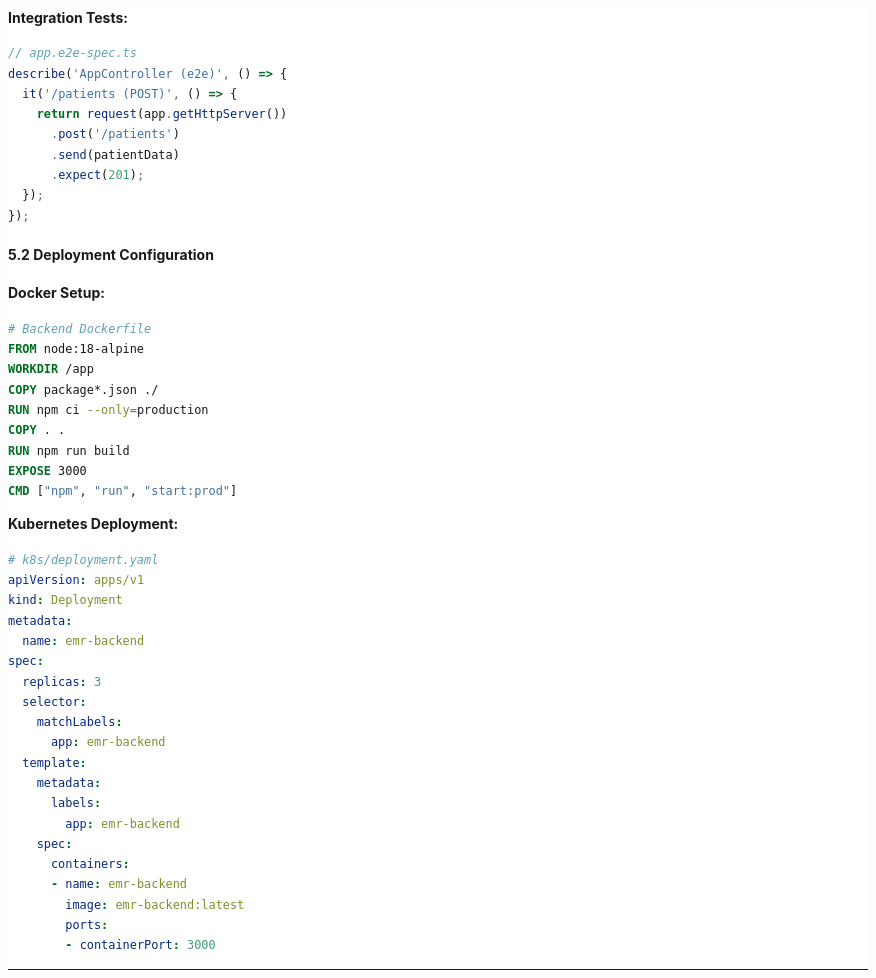 **Integration Tests:**
```typescript
// app.e2e-spec.ts
describe('AppController (e2e)', () => {
  it('/patients (POST)', () => {
    return request(app.getHttpServer())
      .post('/patients')
      .send(patientData)
      .expect(201);
  });
});
```

#### 5.2 Deployment Configuration

**Docker Setup:**
```dockerfile
# Backend Dockerfile
FROM node:18-alpine
WORKDIR /app
COPY package*.json ./
RUN npm ci --only=production
COPY . .
RUN npm run build
EXPOSE 3000
CMD ["npm", "run", "start:prod"]
```

**Kubernetes Deployment:**
```yaml
# k8s/deployment.yaml
apiVersion: apps/v1
kind: Deployment
metadata:
  name: emr-backend
spec:
  replicas: 3
  selector:
    matchLabels:
      app: emr-backend
  template:
    metadata:
      labels:
        app: emr-backend
    spec:
      containers:
      - name: emr-backend
        image: emr-backend:latest
        ports:
        - containerPort: 3000
```

---
